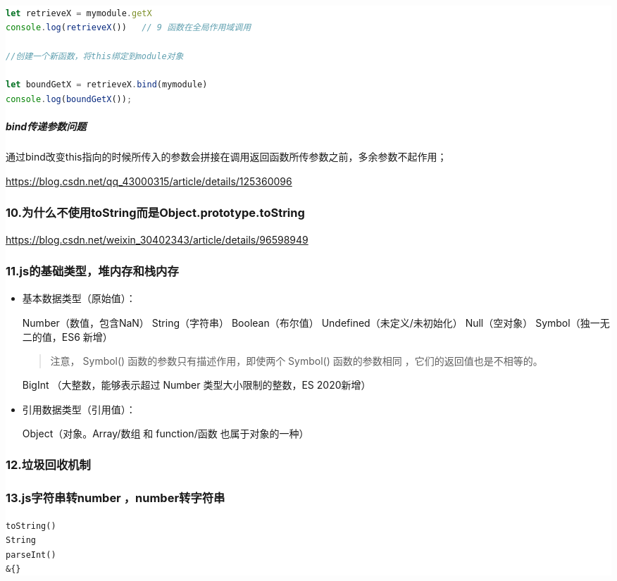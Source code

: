 ```js
let retrieveX = mymodule.getX
console.log(retrieveX())   // 9 函数在全局作用域调用

//创建一个新函数，将this绑定到module对象

let boundGetX = retrieveX.bind(mymodule)
console.log(boundGetX());

```

##### bind传递参数问题

通过bind改变this指向的时候所传入的参数会拼接在调用返回函数所传参数之前，多余参数不起作用；

https://blog.csdn.net/qq_43000315/article/details/125360096







### 10.为什么不使用toString而是Object.prototype.toString

https://blog.csdn.net/weixin_30402343/article/details/96598949





### 11.js的基础类型，堆内存和栈内存

- 基本数据类型（原始值）：

  Number（数值，包含NaN）
  String（字符串）
  Boolean（布尔值）
  Undefined（未定义/未初始化）
  Null（空对象）
  Symbol（独一无二的值，ES6 新增）

  > 注意， Symbol() 函数的参数只有描述作用，即使两个 Symbol() 函数的参数相同 ，它们的返回值也是不相等的。

  BigInt （大整数，能够表示超过 Number 类型大小限制的整数，ES 2020新增）

- 引用数据类型（引用值）：

  Object（对象。Array/数组 和 function/函数 也属于对象的一种）

### 12.垃圾回收机制



### 13.js字符串转number ，number转字符串

```
toString()
String
parseInt()
&{}
```
